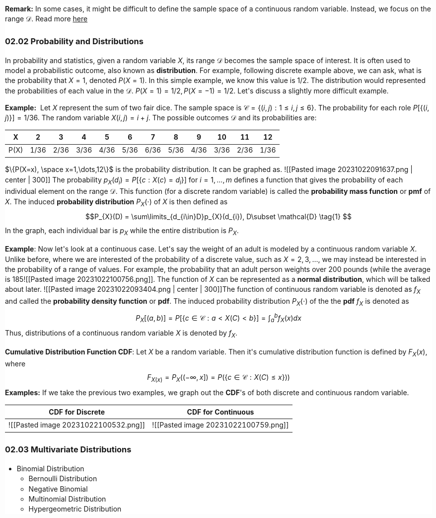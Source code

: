 **Remark:** In some cases, it might be difficult to define the sample space of a continuous random variable. Instead, we focus on the range $\mathcal{D}$. Read more [here](https://math.stackexchange.com/questions/18198/what-are-the-sample-spaces-when-talking-about-continuous-random-variables)
### 02.02 Probability and Distributions
In probability and statistics, given a random variable $X$, its range $\mathcal{D}$ becomes the sample space of interest. It is often used to model a probabilistic outcome, also known as **distribution**. For example, following discrete example above, we can ask, what is the probability that $X=1$, denoted $P(X=1)$. In this simple example, we know this value is $1/2$. The distribution would represented the probabilities of each value in the $\mathcal{D}$. ${P(X=1)=1/2, P(X=-1)=1/2}$. Let's discuss a slightly more difficult example. 

**Example:**  Let $X$ represent the sum of two fair dice. The sample space is $\mathcal{C}=\{(i,j):1\leq i,j\leq6\}$. The probability for each role $P[\{(i,j)\}]=1/36$. The random variable $X(i,j) = i+j$. The possible outcomes $\mathcal{D}$ and its probabilities are:

|X|2|3|4|5|6|7|8|9|10|11|12|
|---|---|---|---|---|---|---|---|---|---|---|---|
|P(X)|1/36|2/36|3/36|4/36|5/36|6/36|5/36|4/36|3/36|2/36|1/36|

$\{P(X=x), \space x=1,\dots,12\}$ is the probability distribution. It can be graphed as.
![[Pasted image 20231022091637.png | center | 300]]
The probability $p_{X}(d_{i})=P[\{c:X(c) =d_{i}\}]$ for $i=1,...,m$ defines a function that gives the probability of each individual element on the range $\mathcal{D}$. This function (for a discrete random variable) is called the **probability mass function** or **pmf** of $X$. The induced **probability distribution** $P_{X}(\cdot)$ of $X$ is then defined as $$P_{X}(D) = \sum\limits_{d_{i\in}D}p_{X}(d_{i}), D\subset \mathcal{D} \tag{1} $$ In the graph, each individual bar is $p_{X}$ while the entire distribution is $P_{X}$. 

**Example**: Now let's look at a continuous case. Let's say the weight of an adult is modeled by a continuous random variable $X$. Unlike before, where we are interested of the probability of a discrete value, such as $X=2, 3, \dots$, we may instead be interested in the probability of a range of values. For example, the probability that an adult person weights over 200 pounds (while the average is 185![[Pasted image 20231022100756.png]]. The function of $X$ can be represented as a **normal distribution**, which will be talked about later. ![[Pasted image 20231022093404.png | center | 300]]The function of continuous random variable is denoted as $f_{X}$ and called the **probability density function** or **pdf**. The induced probability distribution $P_{X}(\cdot)$ of the the **pdf** $f_X$ is denoted as
$$P_{X}[(a,b)]=P[\{c\in\mathcal{C}: a<X(C)<b\}] = \int^{b}_{a}f_{X}(x)dx \tag{2}$$
Thus, distributions of a continuous random variable $X$ is denoted by $f_{X}$. 

**Cumulative Distribution Function CDF**: Let $X$ be a random variable. Then it's cumulative distribution function is defined by $F_X(x)$, where $$F_{X(x)}= P_X((-\infty,x])=P(\{c\in\mathcal{C}:X(C)\leq x\}))$$**Examples:** If we take the previous two examples, we graph out the **CDF**'s of both discrete and continuous random variable.

| CDF for Discrete | CDF for Continuous |
| ---------------- | ------------------ |
|         ![[Pasted image 20231022100532.png]]         |     ![[Pasted image 20231022100759.png]]               |

### 02.03 Multivariate Distributions
- Binomial Distribution
	- Bernoulli Distribution
	- Negative Binomial
	- Multinomial Distribution
	- Hypergeometric Distribution
